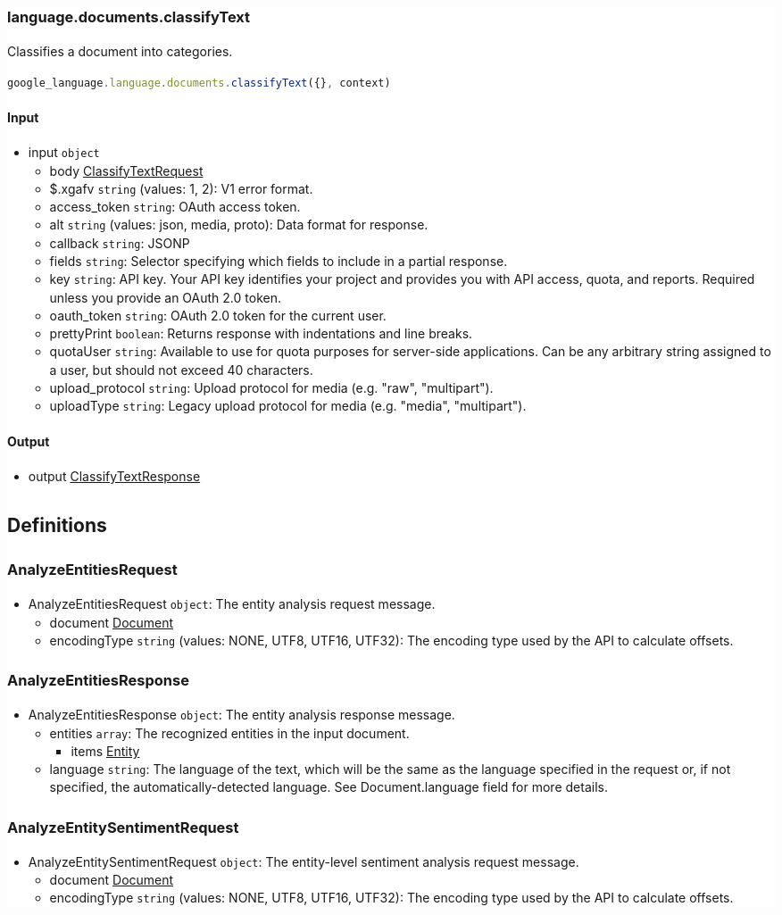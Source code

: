 ### language.documents.classifyText
Classifies a document into categories.


```js
google_language.language.documents.classifyText({}, context)
```

#### Input
* input `object`
  * body [ClassifyTextRequest](#classifytextrequest)
  * $.xgafv `string` (values: 1, 2): V1 error format.
  * access_token `string`: OAuth access token.
  * alt `string` (values: json, media, proto): Data format for response.
  * callback `string`: JSONP
  * fields `string`: Selector specifying which fields to include in a partial response.
  * key `string`: API key. Your API key identifies your project and provides you with API access, quota, and reports. Required unless you provide an OAuth 2.0 token.
  * oauth_token `string`: OAuth 2.0 token for the current user.
  * prettyPrint `boolean`: Returns response with indentations and line breaks.
  * quotaUser `string`: Available to use for quota purposes for server-side applications. Can be any arbitrary string assigned to a user, but should not exceed 40 characters.
  * upload_protocol `string`: Upload protocol for media (e.g. "raw", "multipart").
  * uploadType `string`: Legacy upload protocol for media (e.g. "media", "multipart").

#### Output
* output [ClassifyTextResponse](#classifytextresponse)



## Definitions

### AnalyzeEntitiesRequest
* AnalyzeEntitiesRequest `object`: The entity analysis request message.
  * document [Document](#document)
  * encodingType `string` (values: NONE, UTF8, UTF16, UTF32): The encoding type used by the API to calculate offsets.

### AnalyzeEntitiesResponse
* AnalyzeEntitiesResponse `object`: The entity analysis response message.
  * entities `array`: The recognized entities in the input document.
    * items [Entity](#entity)
  * language `string`: The language of the text, which will be the same as the language specified in the request or, if not specified, the automatically-detected language. See Document.language field for more details.

### AnalyzeEntitySentimentRequest
* AnalyzeEntitySentimentRequest `object`: The entity-level sentiment analysis request message.
  * document [Document](#document)
  * encodingType `string` (values: NONE, UTF8, UTF16, UTF32): The encoding type used by the API to calculate offsets.
